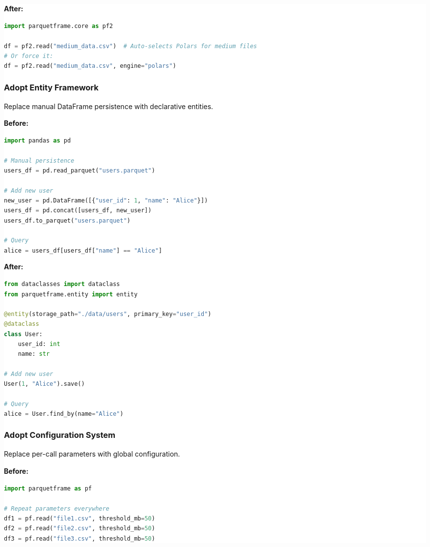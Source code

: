 **After:**
```python
import parquetframe.core as pf2

df = pf2.read("medium_data.csv")  # Auto-selects Polars for medium files
# Or force it:
df = pf2.read("medium_data.csv", engine="polars")
```

### Adopt Entity Framework

Replace manual DataFrame persistence with declarative entities.

**Before:**
```python
import pandas as pd

# Manual persistence
users_df = pd.read_parquet("users.parquet")

# Add new user
new_user = pd.DataFrame([{"user_id": 1, "name": "Alice"}])
users_df = pd.concat([users_df, new_user])
users_df.to_parquet("users.parquet")

# Query
alice = users_df[users_df["name"] == "Alice"]
```

**After:**
```python
from dataclasses import dataclass
from parquetframe.entity import entity

@entity(storage_path="./data/users", primary_key="user_id")
@dataclass
class User:
    user_id: int
    name: str

# Add new user
User(1, "Alice").save()

# Query
alice = User.find_by(name="Alice")
```

### Adopt Configuration System

Replace per-call parameters with global configuration.

**Before:**
```python
import parquetframe as pf

# Repeat parameters everywhere
df1 = pf.read("file1.csv", threshold_mb=50)
df2 = pf.read("file2.csv", threshold_mb=50)
df3 = pf.read("file3.csv", threshold_mb=50)
```
